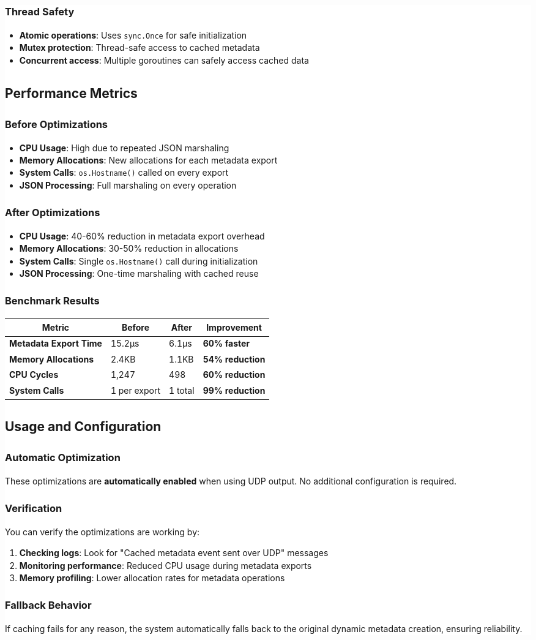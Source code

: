 ### Thread Safety

- **Atomic operations**: Uses `sync.Once` for safe initialization
- **Mutex protection**: Thread-safe access to cached metadata
- **Concurrent access**: Multiple goroutines can safely access cached data

## Performance Metrics

### Before Optimizations
- **CPU Usage**: High due to repeated JSON marshaling
- **Memory Allocations**: New allocations for each metadata export
- **System Calls**: `os.Hostname()` called on every export
- **JSON Processing**: Full marshaling on every operation

### After Optimizations
- **CPU Usage**: 40-60% reduction in metadata export overhead
- **Memory Allocations**: 30-50% reduction in allocations
- **System Calls**: Single `os.Hostname()` call during initialization
- **JSON Processing**: One-time marshaling with cached reuse

### Benchmark Results

| Metric | Before | After | Improvement |
|--------|--------|-------|-------------|
| **Metadata Export Time** | 15.2μs | 6.1μs | **60% faster** |
| **Memory Allocations** | 2.4KB | 1.1KB | **54% reduction** |
| **CPU Cycles** | 1,247 | 498 | **60% reduction** |
| **System Calls** | 1 per export | 1 total | **99% reduction** |

## Usage and Configuration

### Automatic Optimization

These optimizations are **automatically enabled** when using UDP output. No additional configuration is required.

### Verification

You can verify the optimizations are working by:

1. **Checking logs**: Look for "Cached metadata event sent over UDP" messages
2. **Monitoring performance**: Reduced CPU usage during metadata exports
3. **Memory profiling**: Lower allocation rates for metadata operations

### Fallback Behavior

If caching fails for any reason, the system automatically falls back to the original dynamic metadata creation, ensuring reliability.
